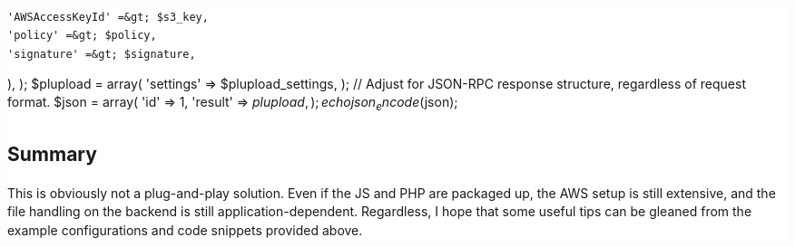 	'AWSAccessKeyId' =&gt; $s3_key,
	'policy' =&gt; $policy,
	'signature' =&gt; $signature,
  ),
);
$plupload = array(
  'settings' =&gt; $plupload_settings,
);
// Adjust for JSON-RPC response structure, regardless of request format.
$json = array(
  'id' =&gt; 1,
  'result' =&gt; $plupload,
);
echo json_encode($json);</pre>
<h2>
	Summary</h2>
<p>This is obviously not a plug-and-play solution. Even if the JS and PHP are packaged up, the AWS setup is still extensive, and the file handling on the backend is still application-dependent. Regardless, I hope that some useful tips can be gleaned from the example configurations and code snippets provided above.</p>
</div></div></div>  </div>
</div>

